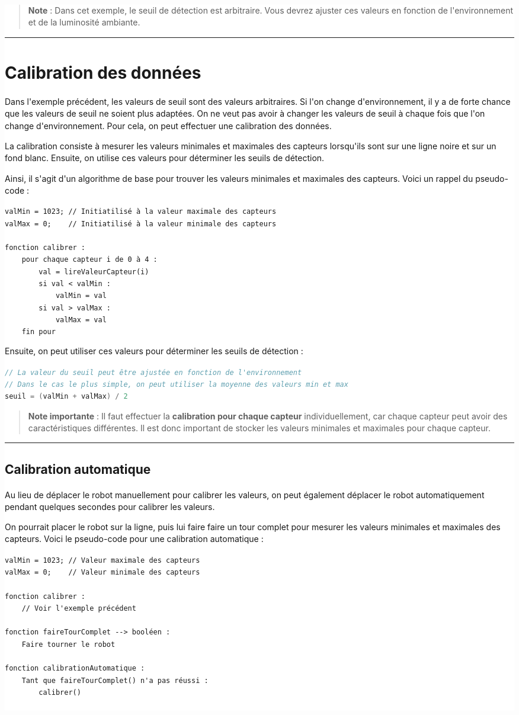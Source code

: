 > **Note** : Dans cet exemple, le seuil de détection est arbitraire. Vous devrez ajuster ces valeurs en fonction de l'environnement et de la luminosité ambiante.

---

# Calibration des données
Dans l'exemple précédent, les valeurs de seuil sont des valeurs arbitraires. Si l'on change d'environnement, il y a de forte chance que les valeurs de seuil ne soient plus adaptées. On ne veut pas avoir à changer les valeurs de seuil à chaque fois que l'on change d'environnement. Pour cela, on peut effectuer une calibration des données.

La calibration consiste à mesurer les valeurs minimales et maximales des capteurs lorsqu'ils sont sur une ligne noire et sur un fond blanc. Ensuite, on utilise ces valeurs pour déterminer les seuils de détection.

Ainsi, il s'agit d'un algorithme de base pour trouver les valeurs minimales et maximales des capteurs. Voici un rappel du pseudo-code :

```text
valMin = 1023; // Initiatilisé à la valeur maximale des capteurs
valMax = 0;    // Initiatilisé à la valeur minimale des capteurs

fonction calibrer :
    pour chaque capteur i de 0 à 4 :
        val = lireValeurCapteur(i)
        si val < valMin :
            valMin = val
        si val > valMax :
            valMax = val
    fin pour
```

Ensuite, on peut utiliser ces valeurs pour déterminer les seuils de détection :

```cpp
// La valeur du seuil peut être ajustée en fonction de l'environnement
// Dans le cas le plus simple, on peut utiliser la moyenne des valeurs min et max
seuil = (valMin + valMax) / 2
```

> **Note importante** : Il faut effectuer la **calibration pour chaque capteur** individuellement, car chaque capteur peut avoir des caractéristiques différentes. Il est donc important de stocker les valeurs minimales et maximales pour chaque capteur.

---

## Calibration automatique
Au lieu de déplacer le robot manuellement pour calibrer les valeurs, on peut également déplacer le robot automatiquement pendant quelques secondes pour calibrer les valeurs.

On pourrait placer le robot sur la ligne, puis lui faire faire un tour complet pour mesurer les valeurs minimales et maximales des capteurs. Voici le pseudo-code pour une calibration automatique :

```text
valMin = 1023; // Valeur maximale des capteurs
valMax = 0;    // Valeur minimale des capteurs

fonction calibrer :
    // Voir l'exemple précédent

fonction faireTourComplet --> booléen :
    Faire tourner le robot

fonction calibrationAutomatique :
    Tant que faireTourComplet() n'a pas réussi :
        calibrer()
    
```